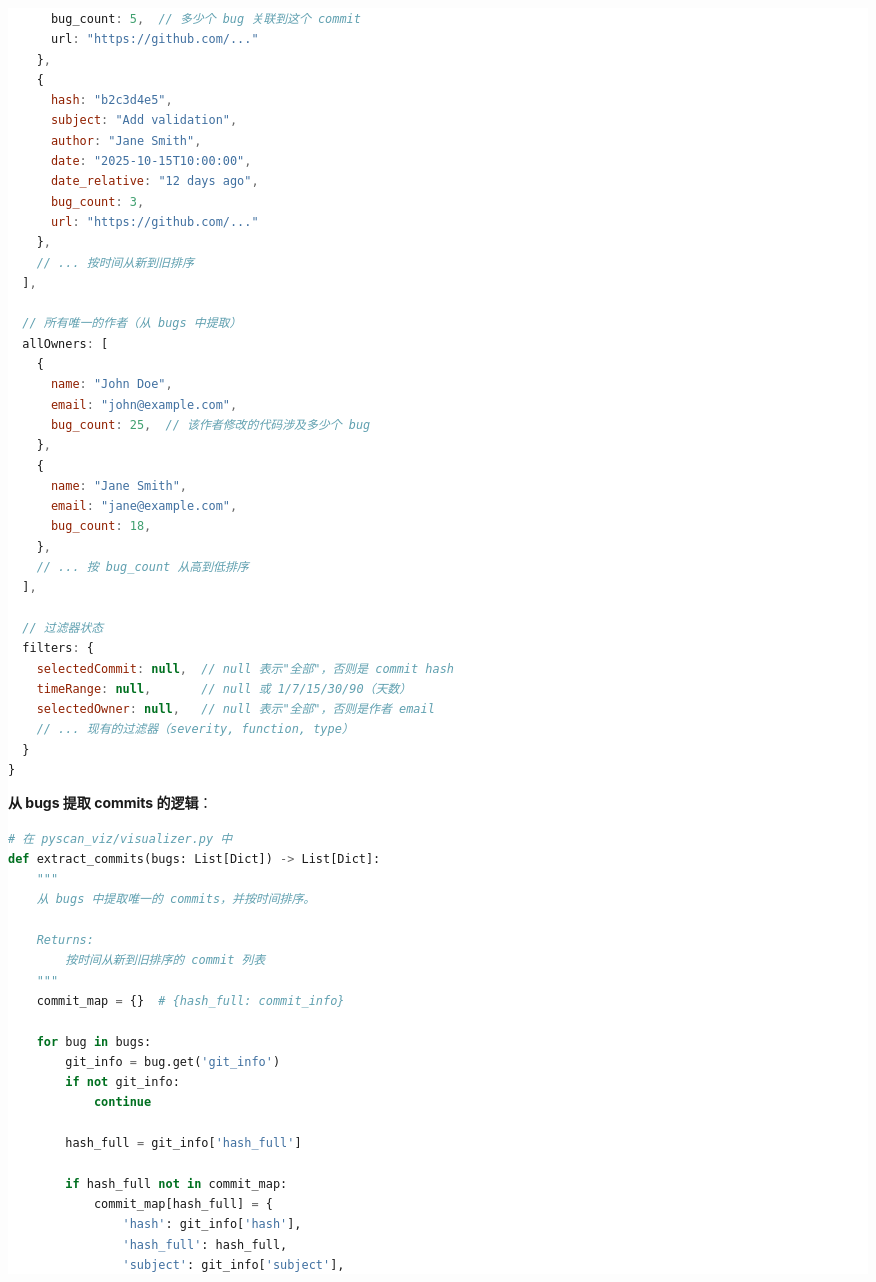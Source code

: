 ```javascript
      bug_count: 5,  // 多少个 bug 关联到这个 commit
      url: "https://github.com/..."
    },
    {
      hash: "b2c3d4e5",
      subject: "Add validation",
      author: "Jane Smith",
      date: "2025-10-15T10:00:00",
      date_relative: "12 days ago",
      bug_count: 3,
      url: "https://github.com/..."
    },
    // ... 按时间从新到旧排序
  ],

  // 所有唯一的作者（从 bugs 中提取）
  allOwners: [
    {
      name: "John Doe",
      email: "john@example.com",
      bug_count: 25,  // 该作者修改的代码涉及多少个 bug
    },
    {
      name: "Jane Smith",
      email: "jane@example.com",
      bug_count: 18,
    },
    // ... 按 bug_count 从高到低排序
  ],

  // 过滤器状态
  filters: {
    selectedCommit: null,  // null 表示"全部"，否则是 commit hash
    timeRange: null,       // null 或 1/7/15/30/90（天数）
    selectedOwner: null,   // null 表示"全部"，否则是作者 email
    // ... 现有的过滤器（severity, function, type）
  }
}
```

**从 bugs 提取 commits 的逻辑**：
```python
# 在 pyscan_viz/visualizer.py 中
def extract_commits(bugs: List[Dict]) -> List[Dict]:
    """
    从 bugs 中提取唯一的 commits，并按时间排序。

    Returns:
        按时间从新到旧排序的 commit 列表
    """
    commit_map = {}  # {hash_full: commit_info}

    for bug in bugs:
        git_info = bug.get('git_info')
        if not git_info:
            continue

        hash_full = git_info['hash_full']

        if hash_full not in commit_map:
            commit_map[hash_full] = {
                'hash': git_info['hash'],
                'hash_full': hash_full,
                'subject': git_info['subject'],
```